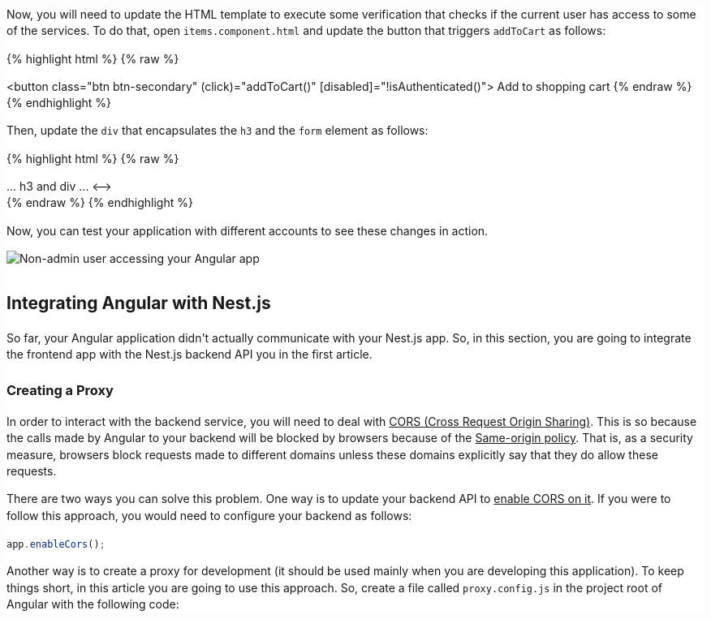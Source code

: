 Now, you will need to update the HTML template to execute some verification that checks if the current user has access to some of the services. To do that, open `items.component.html` and update the button that triggers `addToCart` as follows:

{% highlight html %}
{% raw %}

<button class="btn btn-secondary"
  (click)="addToCart()"
  [disabled]="!isAuthenticated()">
  Add to shopping cart
</button>
{% endraw %}
{% endhighlight %}

Then, update the `div` that encapsulates the `h3` and the `form` element as follows:

{% highlight html %}
{% raw %}

<div *ngIf="isAdmin()">
   ... h3 and div ... <-->
</div>
{% endraw %}
{% endhighlight %}

Now, you can test your application with different accounts to see these changes in action.

![Non-admin user accessing your Angular app](https://cdn.auth0.com/blog/fullstack-typescript/non-admin-user-logged-in.png)

## Integrating Angular with Nest.js

So far, your Angular application didn't actually communicate with your Nest.js app. So, in this section, you are going to integrate the frontend app with the Nest.js backend API you in the first article.

### Creating a Proxy

In order to interact with the backend service, you will need to deal with [CORS (Cross Request Origin Sharing)](https://developer.mozilla.org/en-US/docs/Web/HTTP/CORS). This is so because the calls made by Angular to your backend will be blocked by browsers because of the [Same-origin policy](https://developer.mozilla.org/en-US/docs/Web/Security/Same-origin_policy). That is, as a security measure, browsers block requests made to different domains unless these domains explicitly say that they do allow these requests.

There are two ways you can solve this problem. One way is to update your backend API to [enable CORS on it](https://docs.nestjs.com/techniques/cors). If you were to follow this approach, you would need to configure your backend as follows:

```typescript
app.enableCors();
```

Another way is to create a proxy for development (it should be used mainly when you are developing this application). To keep things short, in this article you are going to use this approach. So, create a file called `proxy.config.js` in the project root of Angular with the following code:
